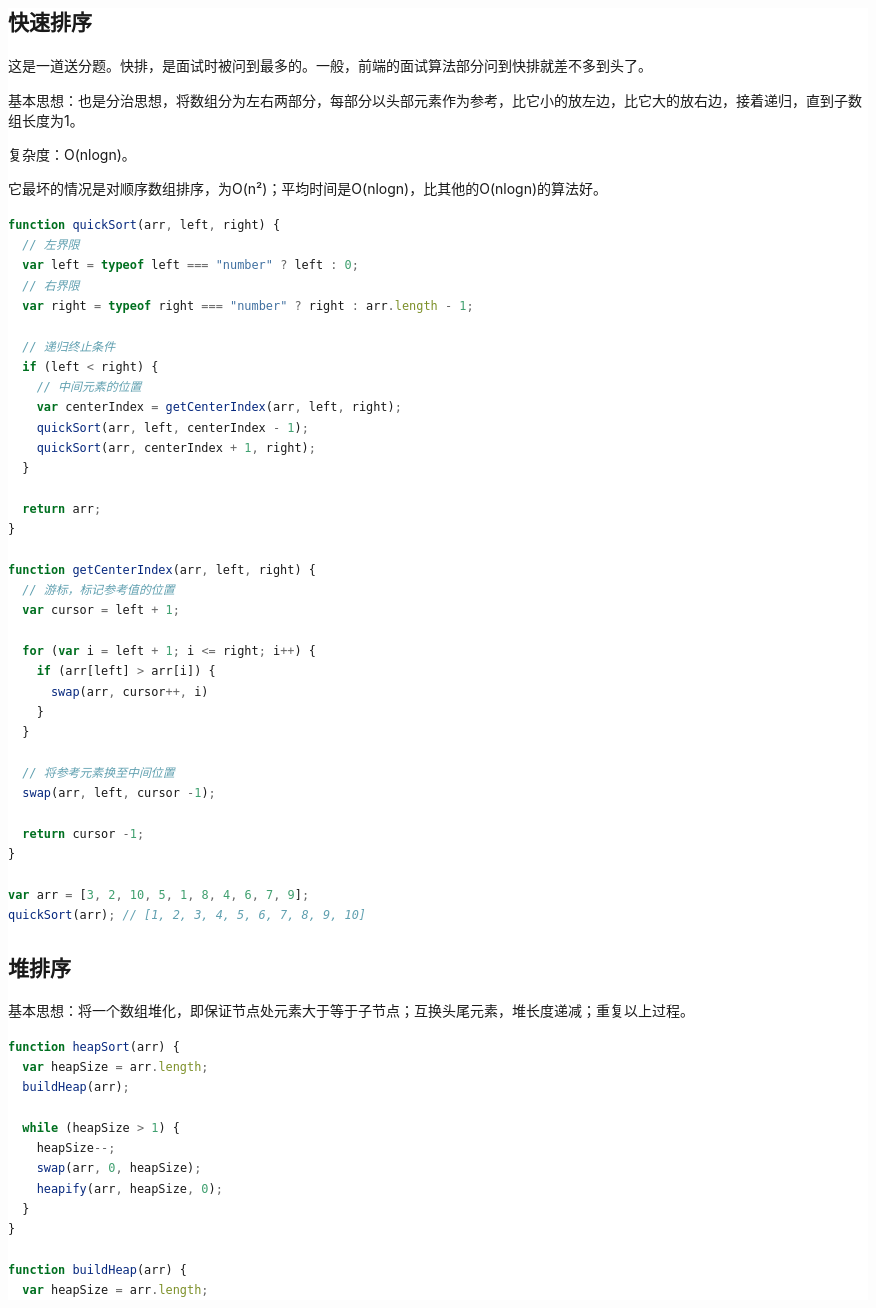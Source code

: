 ## 快速排序

这是一道送分题。快排，是面试时被问到最多的。一般，前端的面试算法部分问到快排就差不多到头了。

基本思想：也是分治思想，将数组分为左右两部分，每部分以头部元素作为参考，比它小的放左边，比它大的放右边，接着递归，直到子数组长度为1。

复杂度：O(nlogn)。

它最坏的情况是对顺序数组排序，为O(n²)；平均时间是O(nlogn)，比其他的O(nlogn)的算法好。

```js
function quickSort(arr, left, right) {
  // 左界限
  var left = typeof left === "number" ? left : 0;
  // 右界限
  var right = typeof right === "number" ? right : arr.length - 1;

  // 递归终止条件
  if (left < right) {
    // 中间元素的位置
    var centerIndex = getCenterIndex(arr, left, right);
    quickSort(arr, left, centerIndex - 1);
    quickSort(arr, centerIndex + 1, right);
  }

  return arr;
}

function getCenterIndex(arr, left, right) {
  // 游标，标记参考值的位置
  var cursor = left + 1;

  for (var i = left + 1; i <= right; i++) {
    if (arr[left] > arr[i]) {
      swap(arr, cursor++, i)
    }
  }

  // 将参考元素换至中间位置
  swap(arr, left, cursor -1);
  
  return cursor -1;
}

var arr = [3, 2, 10, 5, 1, 8, 4, 6, 7, 9];
quickSort(arr); // [1, 2, 3, 4, 5, 6, 7, 8, 9, 10]
```

## 堆排序

基本思想：将一个数组堆化，即保证节点处元素大于等于子节点；互换头尾元素，堆长度递减；重复以上过程。

```js
function heapSort(arr) {
  var heapSize = arr.length;
  buildHeap(arr);

  while (heapSize > 1) {
    heapSize--;
    swap(arr, 0, heapSize);
    heapify(arr, heapSize, 0);
  }
}

function buildHeap(arr) {
  var heapSize = arr.length;
```